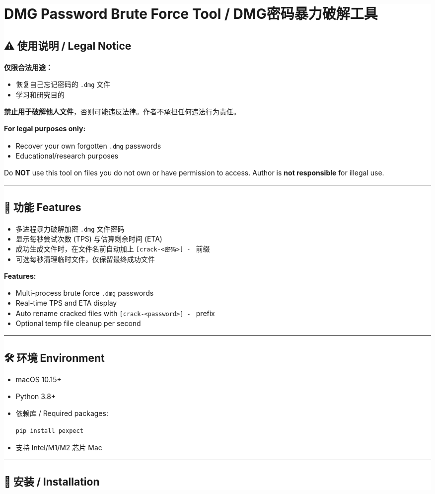 # DMG Password Brute Force Tool / DMG密码暴力破解工具

## ⚠️ 使用说明 / Legal Notice

**仅限合法用途：**

- 恢复自己忘记密码的 `.dmg` 文件
- 学习和研究目的

**禁止用于破解他人文件**，否则可能违反法律。作者不承担任何违法行为责任。

**For legal purposes only:**

- Recover your own forgotten `.dmg` passwords
- Educational/research purposes

Do **NOT** use this tool on files you do not own or have permission to access. Author is **not responsible** for illegal use.

------

## 📌 功能 Features

- 多进程暴力破解加密 `.dmg` 文件密码
- 显示每秒尝试次数 (TPS) 与估算剩余时间 (ETA)
- 成功生成文件时，在文件名前自动加上 `[crack-<密码>] - ` 前缀
- 可选每秒清理临时文件，仅保留最终成功文件

**Features:**

- Multi-process brute force `.dmg` passwords
- Real-time TPS and ETA display
- Auto rename cracked files with `[crack-<password>] - ` prefix
- Optional temp file cleanup per second

------

## 🛠️ 环境 Environment

- macOS 10.15+

- Python 3.8+

- 依赖库 / Required packages:

  ```bash
  pip install pexpect
  ```

- 支持 Intel/M1/M2 芯片 Mac

------

## 📂 安装 / Installation
